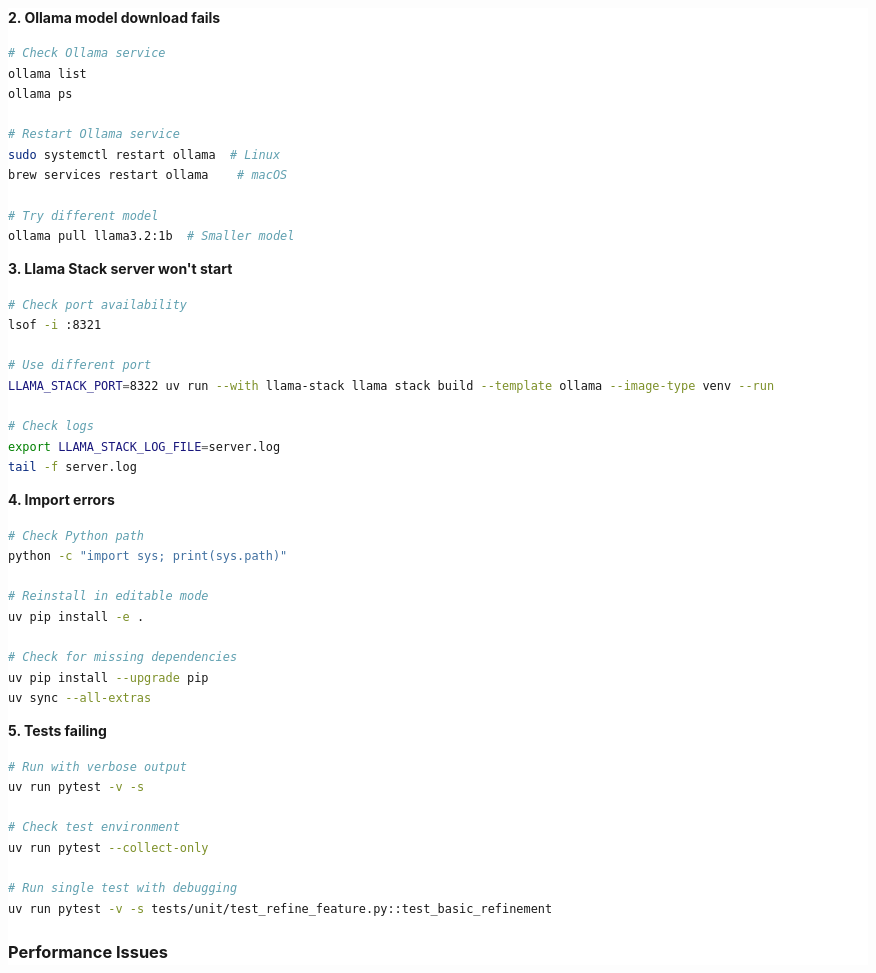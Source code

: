 **2. Ollama model download fails**
```bash
# Check Ollama service
ollama list
ollama ps

# Restart Ollama service
sudo systemctl restart ollama  # Linux
brew services restart ollama    # macOS

# Try different model
ollama pull llama3.2:1b  # Smaller model
```

**3. Llama Stack server won't start**
```bash
# Check port availability
lsof -i :8321

# Use different port
LLAMA_STACK_PORT=8322 uv run --with llama-stack llama stack build --template ollama --image-type venv --run

# Check logs
export LLAMA_STACK_LOG_FILE=server.log
tail -f server.log
```

**4. Import errors**
```bash
# Check Python path
python -c "import sys; print(sys.path)"

# Reinstall in editable mode
uv pip install -e .

# Check for missing dependencies
uv pip install --upgrade pip
uv sync --all-extras
```

**5. Tests failing**
```bash
# Run with verbose output
uv run pytest -v -s

# Check test environment
uv run pytest --collect-only

# Run single test with debugging
uv run pytest -v -s tests/unit/test_refine_feature.py::test_basic_refinement
```

### Performance Issues
